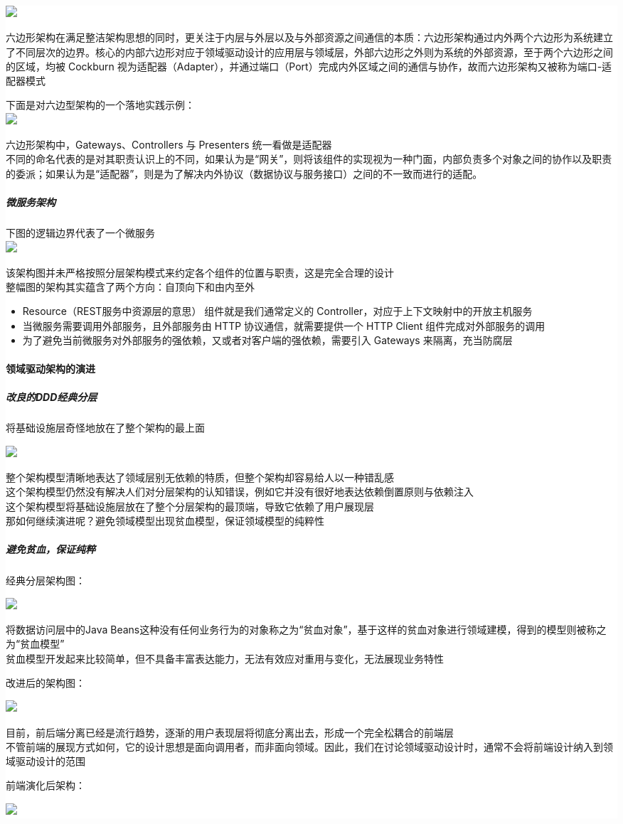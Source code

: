 ![](http://it.hzqiuxm.com/wp-content/uploads/2020/02/b61b198941e81ec59a0d59f98ea90212.png)

六边形架构在满足整洁架构思想的同时，更关注于内层与外层以及与外部资源之间通信的本质：六边形架构通过内外两个六边形为系统建立了不同层次的边界。核心的内部六边形对应于领域驱动设计的应用层与领域层，外部六边形之外则为系统的外部资源，至于两个六边形之间的区域，均被 Cockburn 视为适配器（Adapter），并通过端口（Port）完成内外区域之间的通信与协作，故而六边形架构又被称为端口-适配器模式

下面是对六边型架构的一个落地实践示例：  
![](http://it.hzqiuxm.com/wp-content/uploads/2020/02/654579cdb162592ef85e191f27b26110.png)

六边形架构中，Gateways、Controllers 与 Presenters 统一看做是适配器  
不同的命名代表的是对其职责认识上的不同，如果认为是“网关”，则将该组件的实现视为一种门面，内部负责多个对象之间的协作以及职责的委派；如果认为是“适配器”，则是为了解决内外协议（数据协议与服务接口）之间的不一致而进行的适配。

##### 微服务架构

下图的逻辑边界代表了一个微服务  
![](http://it.hzqiuxm.com/wp-content/uploads/2020/02/f55e06d3c4f8cf984d3d2c8204a2dacb.png)

该架构图并未严格按照分层架构模式来约定各个组件的位置与职责，这是完全合理的设计  
整幅图的架构其实蕴含了两个方向：自顶向下和由内至外

*   Resource（REST服务中资源层的意思） 组件就是我们通常定义的 Controller，对应于上下文映射中的开放主机服务
*   当微服务需要调用外部服务，且外部服务由 HTTP 协议通信，就需要提供一个 HTTP Client 组件完成对外部服务的调用
*   为了避免当前微服务对外部服务的强依赖，又或者对客户端的强依赖，需要引入 Gateways 来隔离，充当防腐层

#### 领域驱动架构的演进

##### 改良的DDD经典分层

将基础设施层奇怪地放在了整个架构的最上面

![](http://it.hzqiuxm.com/wp-content/uploads/2020/02/b0170046ee50f34b6c2845a7800af11b.png)

整个架构模型清晰地表达了领域层别无依赖的特质，但整个架构却容易给人以一种错乱感  
这个架构模型仍然没有解决人们对分层架构的认知错误，例如它并没有很好地表达依赖倒置原则与依赖注入  
这个架构模型将基础设施层放在了整个分层架构的最顶端，导致它依赖了用户展现层  
那如何继续演进呢？避免领域模型出现贫血模型，保证领域模型的纯粹性

##### 避免贫血，保证纯粹

经典分层架构图：

![](http://it.hzqiuxm.com/wp-content/uploads/2020/02/5fad8c6f8e0bf6727c91835e64762448.png)

将数据访问层中的Java Beans这种没有任何业务行为的对象称之为“贫血对象”，基于这样的贫血对象进行领域建模，得到的模型则被称之为“贫血模型”  
贫血模型开发起来比较简单，但不具备丰富表达能力，无法有效应对重用与变化，无法展现业务特性

改进后的架构图：

![](http://it.hzqiuxm.com/wp-content/uploads/2020/02/73994e2b3a62ded11b95f3d919d87769.png)

目前，前后端分离已经是流行趋势，逐渐的用户表现层将彻底分离出去，形成一个完全松耦合的前端层  
不管前端的展现方式如何，它的设计思想是面向调用者，而非面向领域。因此，我们在讨论领域驱动设计时，通常不会将前端设计纳入到领域驱动设计的范围

前端演化后架构：

![](http://it.hzqiuxm.com/wp-content/uploads/2020/02/6e8e02d3c41640fa241b9433bcf627ea.png)

